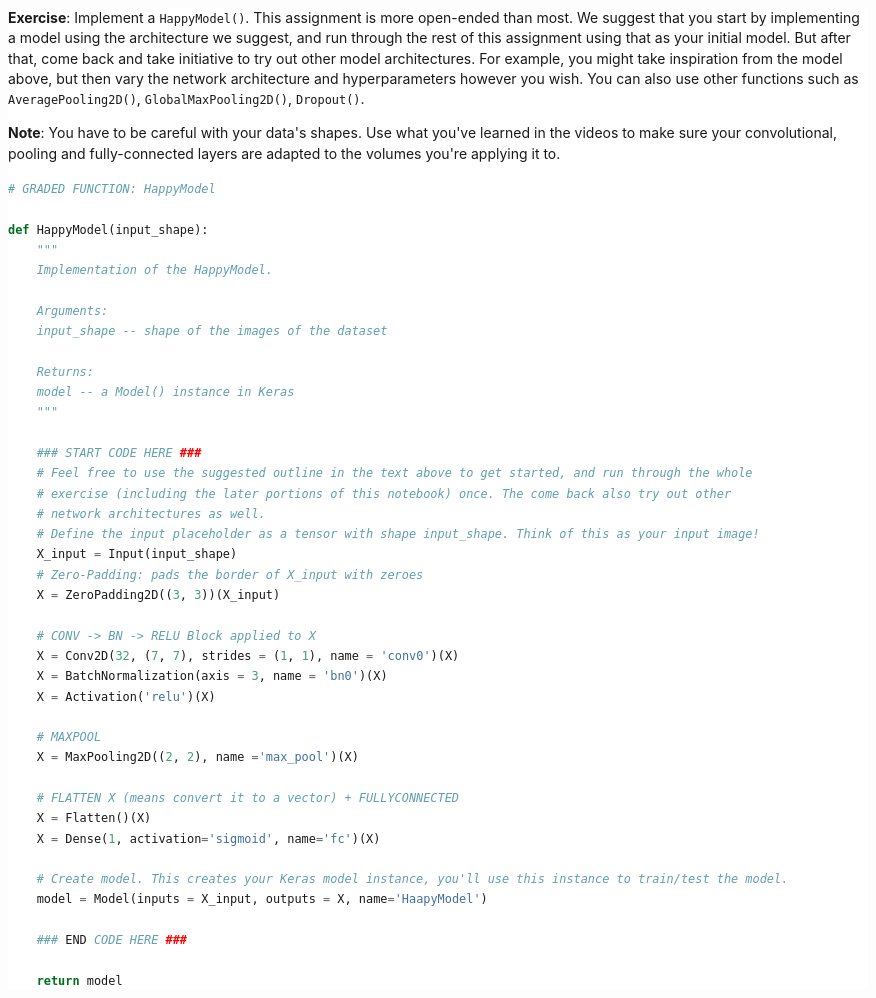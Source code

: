 **Exercise**: Implement a `HappyModel()`. This assignment is more open-ended than most. We suggest that you start by implementing a model using the architecture we suggest, and run through the rest of this assignment using that as your initial model. But after that, come back and take initiative to try out other model architectures. For example, you might take inspiration from the model above, but then vary the network architecture and hyperparameters however you wish. You can also use other functions such as `AveragePooling2D()`, `GlobalMaxPooling2D()`, `Dropout()`. 

**Note**: You have to be careful with your data's shapes. Use what you've learned in the videos to make sure your convolutional, pooling and fully-connected layers are adapted to the volumes you're applying it to.


```python
# GRADED FUNCTION: HappyModel

def HappyModel(input_shape):
    """
    Implementation of the HappyModel.
    
    Arguments:
    input_shape -- shape of the images of the dataset

    Returns:
    model -- a Model() instance in Keras
    """
    
    ### START CODE HERE ###
    # Feel free to use the suggested outline in the text above to get started, and run through the whole
    # exercise (including the later portions of this notebook) once. The come back also try out other
    # network architectures as well. 
    # Define the input placeholder as a tensor with shape input_shape. Think of this as your input image!
    X_input = Input(input_shape)
    # Zero-Padding: pads the border of X_input with zeroes
    X = ZeroPadding2D((3, 3))(X_input)
    
    # CONV -> BN -> RELU Block applied to X
    X = Conv2D(32, (7, 7), strides = (1, 1), name = 'conv0')(X)
    X = BatchNormalization(axis = 3, name = 'bn0')(X)
    X = Activation('relu')(X)
    
    # MAXPOOL
    X = MaxPooling2D((2, 2), name ='max_pool')(X)
    
    # FLATTEN X (means convert it to a vector) + FULLYCONNECTED
    X = Flatten()(X)
    X = Dense(1, activation='sigmoid', name='fc')(X)
    
    # Create model. This creates your Keras model instance, you'll use this instance to train/test the model.
    model = Model(inputs = X_input, outputs = X, name='HaapyModel')
    
    ### END CODE HERE ###
    
    return model
```
